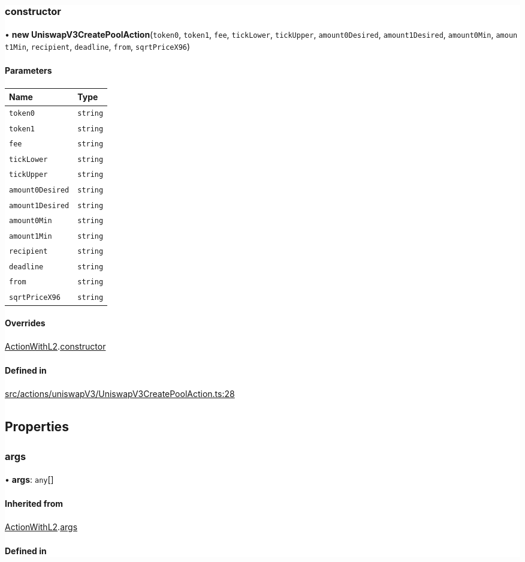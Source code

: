### constructor

• **new UniswapV3CreatePoolAction**(`token0`, `token1`, `fee`, `tickLower`, `tickUpper`, `amount0Desired`, `amount1Desired`, `amount0Min`, `amount1Min`, `recipient`, `deadline`, `from`, `sqrtPriceX96`)

#### Parameters

| Name | Type |
| :------ | :------ |
| `token0` | `string` |
| `token1` | `string` |
| `fee` | `string` |
| `tickLower` | `string` |
| `tickUpper` | `string` |
| `amount0Desired` | `string` |
| `amount1Desired` | `string` |
| `amount0Min` | `string` |
| `amount1Min` | `string` |
| `recipient` | `string` |
| `deadline` | `string` |
| `from` | `string` |
| `sqrtPriceX96` | `string` |

#### Overrides

[ActionWithL2](ActionWithL2.md).[constructor](ActionWithL2.md#constructor)

#### Defined in

[src/actions/uniswapV3/UniswapV3CreatePoolAction.ts:28](https://github.com/defisaver/defisaver-sdk/blob/4146181/src/actions/uniswapV3/UniswapV3CreatePoolAction.ts#L28)

## Properties

### args

• **args**: `any`[]

#### Inherited from

[ActionWithL2](ActionWithL2.md).[args](ActionWithL2.md#args)

#### Defined in
